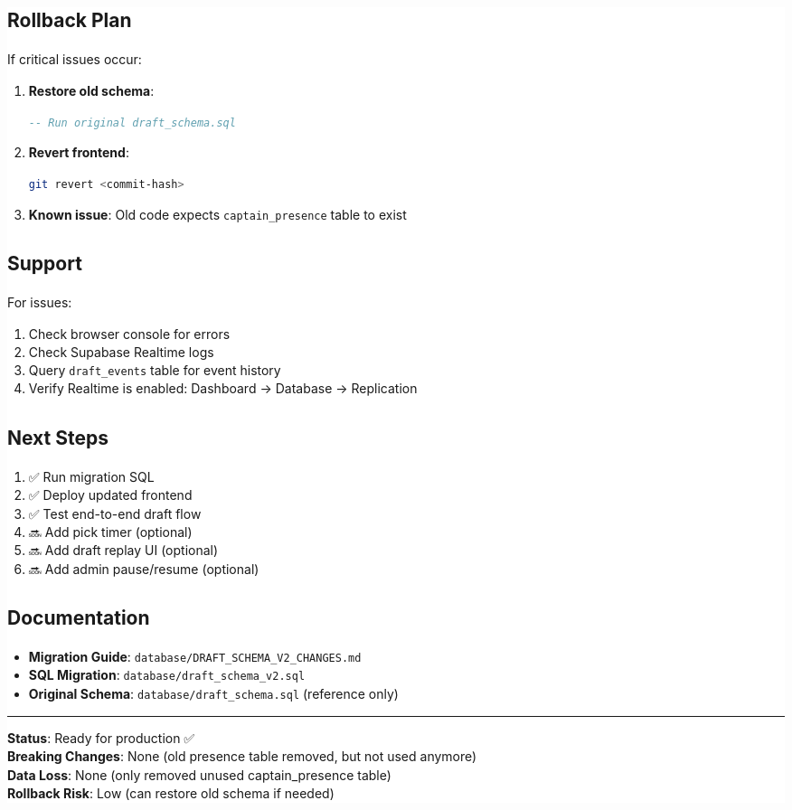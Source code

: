 ## Rollback Plan

If critical issues occur:

1. **Restore old schema**:
   ```sql
   -- Run original draft_schema.sql
   ```

2. **Revert frontend**:
   ```bash
   git revert <commit-hash>
   ```

3. **Known issue**: Old code expects `captain_presence` table to exist

## Support

For issues:
1. Check browser console for errors
2. Check Supabase Realtime logs
3. Query `draft_events` table for event history
4. Verify Realtime is enabled: Dashboard → Database → Replication

## Next Steps

1. ✅ Run migration SQL
2. ✅ Deploy updated frontend
3. ✅ Test end-to-end draft flow
4. 🔜 Add pick timer (optional)
5. 🔜 Add draft replay UI (optional)
6. 🔜 Add admin pause/resume (optional)

## Documentation

- **Migration Guide**: `database/DRAFT_SCHEMA_V2_CHANGES.md`
- **SQL Migration**: `database/draft_schema_v2.sql`
- **Original Schema**: `database/draft_schema.sql` (reference only)

---

**Status**: Ready for production ✅  
**Breaking Changes**: None (old presence table removed, but not used anymore)  
**Data Loss**: None (only removed unused captain_presence table)  
**Rollback Risk**: Low (can restore old schema if needed)
